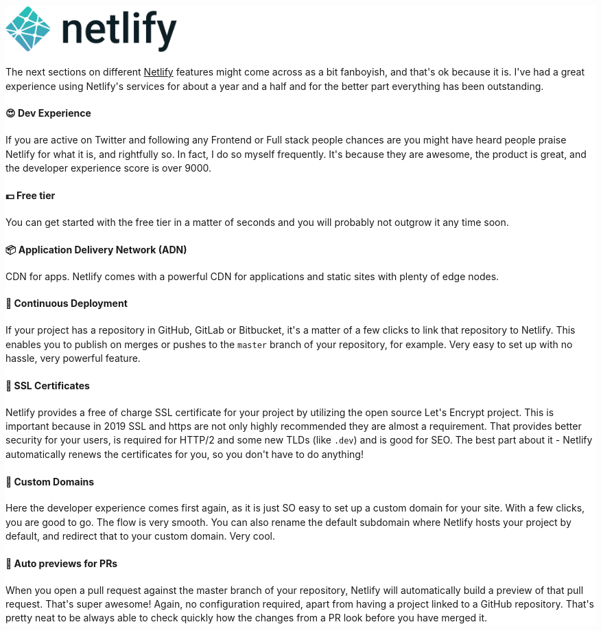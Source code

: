<div style="margin-top: 3rem; margin-bottom: 1rem;">
  <img src="jamstack-with-gatsby-and-netlify-6.svg" alt="Netlify logo" style="height: 68px;">
</div>

The next sections on different [Netlify][4] features might come across as a bit fanboyish, and that's ok because it is. I've had a great experience using Netlify's services for about a year and a half and for the better part everything has been outstanding.

#### 😍 Dev Experience

If you are active on Twitter and following any Frontend or Full stack people chances are you might have heard people praise Netlify for what it is, and rightfully so. In fact, I do so myself frequently. It's because they are awesome, the product is great, and the developer experience score is over 9000.

#### 💵 Free tier

You can get started with the free tier in a matter of seconds and you will probably not outgrow it any time soon.

#### 📦 Application Delivery Network (ADN)

CDN for apps. Netlify comes with a powerful CDN for applications and static sites with plenty of edge nodes.

#### 🔁 Continuous Deployment

If your project has a repository in GitHub, GitLab or Bitbucket, it's a matter of a few clicks to link that repository to Netlify. This enables you to publish on merges or pushes to the `master` branch of your repository, for example. Very easy to set up with no hassle, very powerful feature.

#### 📑 SSL Certificates

Netlify provides a free of charge SSL certificate for your project by utilizing the open source Let's Encrypt project. This is important because in 2019 SSL and https are not only highly recommended they are almost a requirement. That provides better security for your users, is required for HTTP/2 and some new TLDs (like `.dev`) and is good for SEO. The best part about it - Netlify automatically renews the certificates for you, so you don't have to do anything!

#### 📝 Custom Domains

Here the developer experience comes first again, as it is just SO easy to set up a custom domain for your site. With a few clicks, you are good to go. The flow is very smooth. You can also rename the default subdomain where Netlify hosts your project by default, and redirect that to your custom domain. Very cool.

#### 🚀 Auto previews for PRs

When you open a pull request against the master branch of your repository, Netlify will automatically build a preview of that pull request. That's super awesome! Again, no configuration required, apart from having a project linked to a GitHub repository. That's pretty neat to be always able to check quickly how the changes from a PR look before you have merged it.


[0]: Linkslist
[1]: https://www.meetup.com/frontendfinland/events/258866782/
[2]: https://jamstack.org
[3]: https://www.gatsbyjs.org/
[4]: https://www.netlify.com/
[5]: /learning/how-i-got-into-software-development/
[6]: https://web30.web.cern.ch/
[7]: https://twitter.com/biilmann
[8]: https://jamstack.org/examples/
[9]: https://twitter.com/_developit
[10]: https://twitter.com/addyosmani
[11]: https://developers.google.com/web/updates/2019/02/rendering-on-the-web
[12]: https://twitter.com/DasSurma
[13]: https://twitter.com/jaffathecake
[14]: https://gyanev.com/about/
[15]: https://developers.google.com/web/progressive-web-apps/
[16]: https://webpack.js.org/
[17]: https://babeljs.io/
[18]: https://eslint.org/
[19]: https://prettier.io/
[20]: https://graphql.org/
[21]: https://www.contentful.com/
[22]: https://www.sanity.io/
[23]: https://www.datocms.com/
[24]: https://aws.amazon.com/s3/
[25]: https://zeit.co/now
[26]: https://pages.github.com/
[27]: https://gatsby.app/discord
[28]: https://spectrum.chat/gatsby-js
[29]: https://twitter.com/gatsbyjs
[30]: https://developers.google.com/web/fundamentals/performance/critical-rendering-path/
[31]: https://squoosh.app/
[32]: https://reactjs.org/
[33]: https://www.npmjs.com/
[34]: https://codesandbox.io/
[35]: https://twitter.com/helsinkijs
[36]: https://www.gatsbyjs.org/plugins/
[37]: https://www.gatsbyjs.org/docs/source-plugin-tutorial/
[38]: https://www.gatsbyjs.org/starters/?v=2
[39]: https://www.gatsbyjs.org/starters/?c=Blog&v=2
[40]: https://www.gatsbyjs.org/starters/?c=SEO&v=2
[41]: https://www.gatsbyjs.org/starters/?c=PWA&v=2
[42]: https://www.gatsbyjs.org/starters/?c=Styling%3ACSS-in-JS&v=2
[43]: https://www.youtube.com/watch?v=PS2784YfPpw
[44]: https://www.gatsbyjs.org/showcase/
[45]: https://www.gatsbyjs.org/contributing/site-showcase-submissions/
[46]: https://github.com/jumpalottahigh
[47]: https://www.gatsbyjs.org/tutorial/
[48]: https://www.gatsbyjs.org/docs/
[49]: https://www.gatsbyjs.org/contributing/